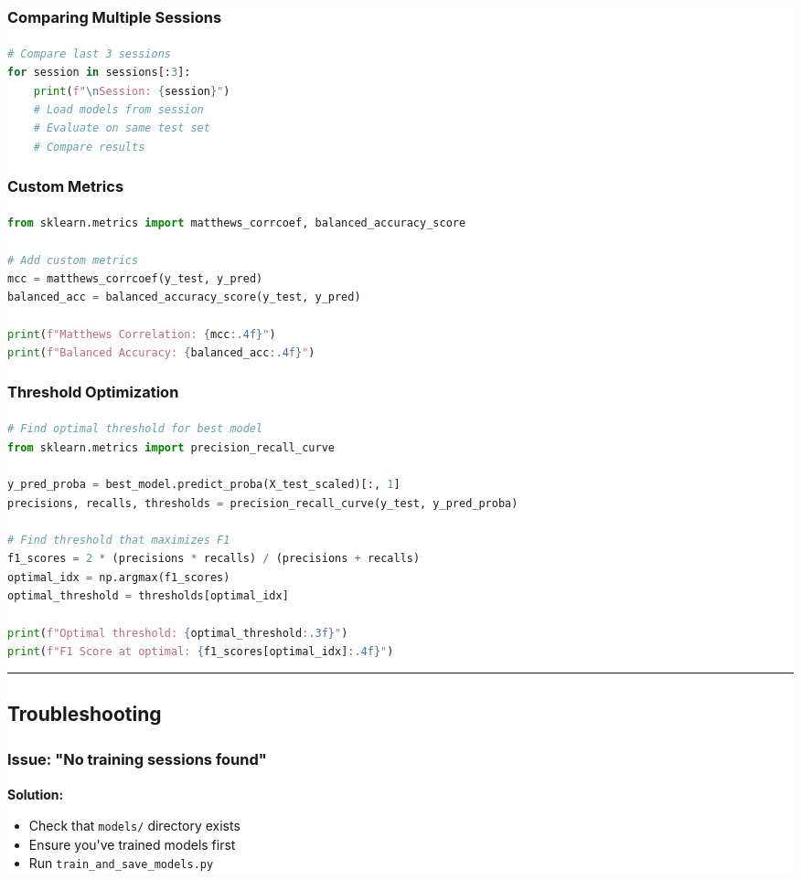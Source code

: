 ### Comparing Multiple Sessions

```python
# Compare last 3 sessions
for session in sessions[:3]:
    print(f"\nSession: {session}")
    # Load models from session
    # Evaluate on same test set
    # Compare results
```

### Custom Metrics

```python
from sklearn.metrics import matthews_corrcoef, balanced_accuracy_score

# Add custom metrics
mcc = matthews_corrcoef(y_test, y_pred)
balanced_acc = balanced_accuracy_score(y_test, y_pred)

print(f"Matthews Correlation: {mcc:.4f}")
print(f"Balanced Accuracy: {balanced_acc:.4f}")
```

### Threshold Optimization

```python
# Find optimal threshold for best model
from sklearn.metrics import precision_recall_curve

y_pred_proba = best_model.predict_proba(X_test_scaled)[:, 1]
precisions, recalls, thresholds = precision_recall_curve(y_test, y_pred_proba)

# Find threshold that maximizes F1
f1_scores = 2 * (precisions * recalls) / (precisions + recalls)
optimal_idx = np.argmax(f1_scores)
optimal_threshold = thresholds[optimal_idx]

print(f"Optimal threshold: {optimal_threshold:.3f}")
print(f"F1 Score at optimal: {f1_scores[optimal_idx]:.4f}")
```

---

## Troubleshooting

### Issue: "No training sessions found"

**Solution:**
- Check that `models/` directory exists
- Ensure you've trained models first
- Run `train_and_save_models.py`

